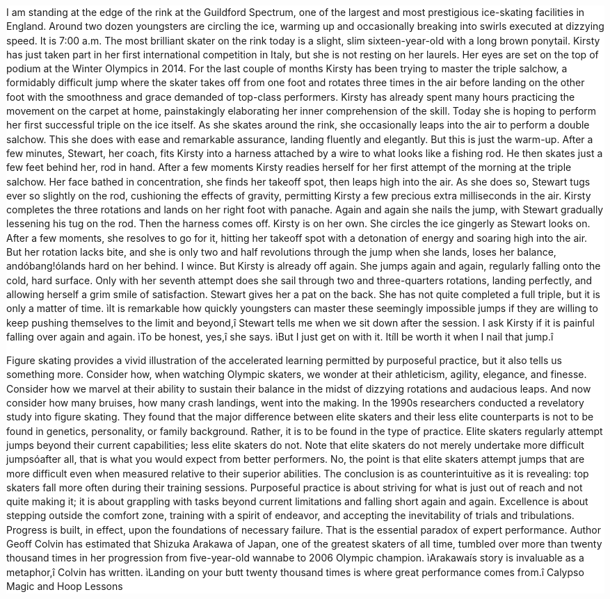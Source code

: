 I am standing at the edge of the rink at the Guildford Spectrum, one of the largest and most prestigious ice-skating facilities in England. Around two dozen youngsters are circling the ice, warming up and occasionally breaking into swirls executed at dizzying speed. It is 7:00 a.m.
The most brilliant skater on the rink today is a slight, slim sixteen-year-old with a long brown ponytail. Kirsty has just taken part in her first international competition in Italy, but she is not resting on her laurels. Her eyes are set on the top of podium at the Winter Olympics in 2014.
For the last couple of months Kirsty has been trying to master the triple salchow, a formidably difficult jump where the skater takes off from one foot and rotates three times in the air before landing on the other foot with the smoothness and grace demanded of top-class performers. Kirsty has already spent many hours practicing the movement on the carpet at home, painstakingly elaborating her inner comprehension of the skill.
Today she is hoping to perform her first successful triple on the ice itself. As she skates around the rink, she occasionally leaps into the air to perform a double salchow. This she does with ease and remarkable assurance, landing fluently and elegantly. But this is just the warm-up. After a few minutes, Stewart, her coach, fits Kirsty into a harness attached by a wire to what looks like a fishing rod. He then skates just a few feet behind her, rod in hand.
After a few moments Kirsty readies herself for her first attempt of the morning at the triple salchow. Her face bathed in concentration, she finds her takeoff spot, then leaps high into the air. As she does so, Stewart tugs ever so slightly on the rod, cushioning the effects of gravity, permitting Kirsty a few precious extra milliseconds in the air. Kirsty completes the three rotations and lands on her right foot with panache. Again and again she nails the jump, with Stewart gradually lessening his tug on the rod.
Then the harness comes off. Kirsty is on her own.
She circles the ice gingerly as Stewart looks on. After a few moments, she resolves to go for it, hitting her takeoff spot with a detonation of energy and soaring high into the air. But her rotation lacks bite, and she is only two and half revolutions through the jump when she lands, loses her balance, andóbang!ólands hard on her behind.
I wince. But Kirsty is already off again. She jumps again and again, regularly falling onto the cold, hard surface. Only with her seventh attempt does she sail through two and three-quarters rotations, landing perfectly, and allowing herself a grim smile of satisfaction. Stewart gives her a pat on the back. She has not quite completed a full triple, but it is only a matter of time.
ìIt is remarkable how quickly youngsters can master these seemingly impossible jumps if they are willing to keep pushing themselves to the limit and beyond,î Stewart tells me when we sit down after the session. I ask Kirsty if it is painful falling over again and again. ìTo be honest, yes,î she says. ìBut I just get on with it. Itíll be worth it when I nail that jump.î

Figure skating provides a vivid illustration of the accelerated learning permitted by purposeful practice, but it also tells us something more. Consider how, when watching Olympic skaters, we wonder at their athleticism, agility, elegance, and finesse. Consider how we marvel at their ability to sustain their balance in the midst of dizzying rotations and audacious leaps. And now consider how many bruises, how many crash landings, went into the making.
In the 1990s researchers conducted a revelatory study into figure skating. They found that the major difference between elite skaters and their less elite counterparts is not to be found in genetics, personality, or family background. Rather, it is to be found in the type of practice. Elite skaters regularly attempt jumps beyond their current capabilities; less elite skaters do not.
Note that elite skaters do not merely undertake more difficult jumpsóafter all, that is what you would expect from better performers. No, the point is that elite skaters attempt jumps that are more difficult even when measured relative to their superior abilities. The conclusion is as counterintuitive as it is revealing: top skaters fall more often during their training sessions.
Purposeful practice is about striving for what is just out of reach and not quite making it; it is about grappling with tasks beyond current limitations and falling short again and again. Excellence is about stepping outside the comfort zone, training with a spirit of endeavor, and accepting the inevitability of trials and tribulations. Progress is built, in effect, upon the foundations of necessary failure. That is the essential paradox of expert performance.
Author Geoff Colvin has estimated that Shizuka Arakawa of Japan, one of the greatest skaters of all time, tumbled over more than twenty thousand times in her progression from five-year-old wannabe to 2006 Olympic champion. ìArakawaís story is invaluable as a metaphor,î Colvin has written. ìLanding on your butt twenty thousand times is where great performance comes from.î
Calypso Magic and Hoop Lessons